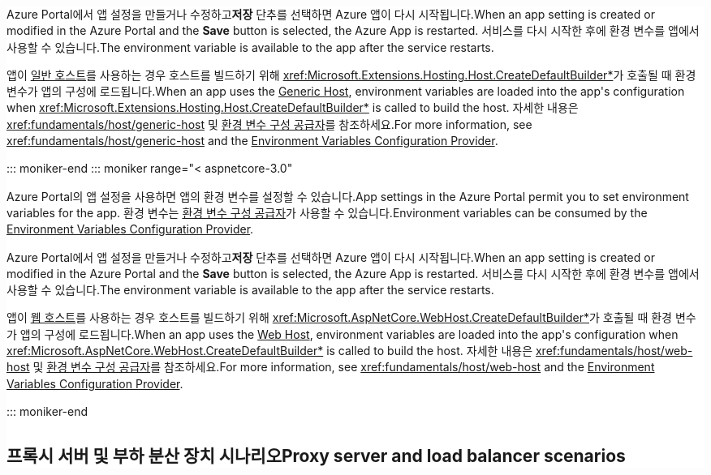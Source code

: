<span data-ttu-id="e94e6-144">Azure Portal에서 앱 설정을 만들거나 수정하고**저장** 단추를 선택하면 Azure 앱이 다시 시작됩니다.</span><span class="sxs-lookup"><span data-stu-id="e94e6-144">When an app setting is created or modified in the Azure Portal and the **Save** button is selected, the Azure App is restarted.</span></span> <span data-ttu-id="e94e6-145">서비스를 다시 시작한 후에 환경 변수를 앱에서 사용할 수 있습니다.</span><span class="sxs-lookup"><span data-stu-id="e94e6-145">The environment variable is available to the app after the service restarts.</span></span>

<span data-ttu-id="e94e6-146">앱이 [일반 호스트](xref:fundamentals/host/generic-host)를 사용하는 경우 호스트를 빌드하기 위해 <xref:Microsoft.Extensions.Hosting.Host.CreateDefaultBuilder*>가 호출될 때 환경 변수가 앱의 구성에 로드됩니다.</span><span class="sxs-lookup"><span data-stu-id="e94e6-146">When an app uses the [Generic Host](xref:fundamentals/host/generic-host), environment variables are loaded into the app's configuration when <xref:Microsoft.Extensions.Hosting.Host.CreateDefaultBuilder*> is called to build the host.</span></span> <span data-ttu-id="e94e6-147">자세한 내용은 <xref:fundamentals/host/generic-host> 및 [환경 변수 구성 공급자](xref:fundamentals/configuration/index#environment-variables)를 참조하세요.</span><span class="sxs-lookup"><span data-stu-id="e94e6-147">For more information, see <xref:fundamentals/host/generic-host> and the [Environment Variables Configuration Provider](xref:fundamentals/configuration/index#environment-variables).</span></span>

::: moniker-end
::: moniker range="< aspnetcore-3.0"

<span data-ttu-id="e94e6-148">Azure Portal의 앱 설정을 사용하면 앱의 환경 변수를 설정할 수 있습니다.</span><span class="sxs-lookup"><span data-stu-id="e94e6-148">App settings in the Azure Portal permit you to set environment variables for the app.</span></span> <span data-ttu-id="e94e6-149">환경 변수는 [환경 변수 구성 공급자](xref:fundamentals/configuration/index#environment-variables-configuration-provider)가 사용할 수 있습니다.</span><span class="sxs-lookup"><span data-stu-id="e94e6-149">Environment variables can be consumed by the [Environment Variables Configuration Provider](xref:fundamentals/configuration/index#environment-variables-configuration-provider).</span></span>

<span data-ttu-id="e94e6-150">Azure Portal에서 앱 설정을 만들거나 수정하고**저장** 단추를 선택하면 Azure 앱이 다시 시작됩니다.</span><span class="sxs-lookup"><span data-stu-id="e94e6-150">When an app setting is created or modified in the Azure Portal and the **Save** button is selected, the Azure App is restarted.</span></span> <span data-ttu-id="e94e6-151">서비스를 다시 시작한 후에 환경 변수를 앱에서 사용할 수 있습니다.</span><span class="sxs-lookup"><span data-stu-id="e94e6-151">The environment variable is available to the app after the service restarts.</span></span>

<span data-ttu-id="e94e6-152">앱이 [웹 호스트](xref:fundamentals/host/web-host)를 사용하는 경우 호스트를 빌드하기 위해 <xref:Microsoft.AspNetCore.WebHost.CreateDefaultBuilder*>가 호출될 때 환경 변수가 앱의 구성에 로드됩니다.</span><span class="sxs-lookup"><span data-stu-id="e94e6-152">When an app uses the [Web Host](xref:fundamentals/host/web-host), environment variables are loaded into the app's configuration when <xref:Microsoft.AspNetCore.WebHost.CreateDefaultBuilder*> is called to build the host.</span></span> <span data-ttu-id="e94e6-153">자세한 내용은 <xref:fundamentals/host/web-host> 및 [환경 변수 구성 공급자](xref:fundamentals/configuration/index#environment-variables-configuration-provider)를 참조하세요.</span><span class="sxs-lookup"><span data-stu-id="e94e6-153">For more information, see <xref:fundamentals/host/web-host> and the [Environment Variables Configuration Provider](xref:fundamentals/configuration/index#environment-variables-configuration-provider).</span></span>

::: moniker-end

## <a name="proxy-server-and-load-balancer-scenarios"></a><span data-ttu-id="e94e6-154">프록시 서버 및 부하 분산 장치 시나리오</span><span class="sxs-lookup"><span data-stu-id="e94e6-154">Proxy server and load balancer scenarios</span></span>
